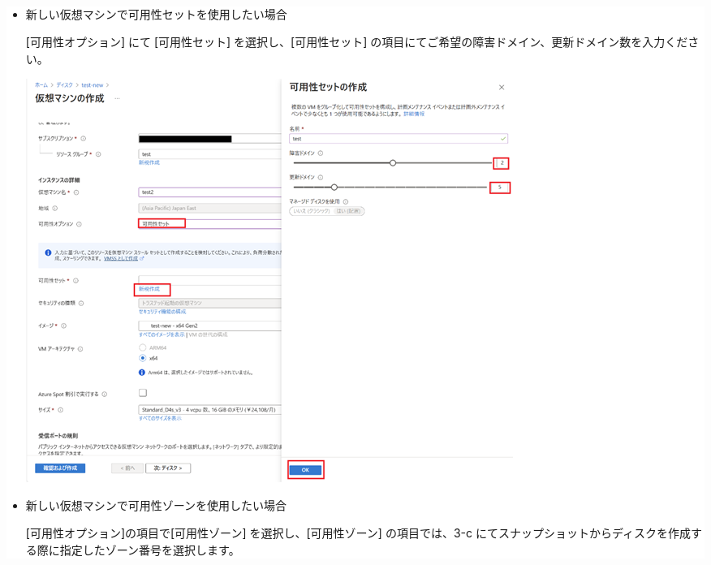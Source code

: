   -  新しい仮想マシンで可用性セットを使用したい場合

     [可用性オプション] にて [可用性セット] を選択し、[可用性セット] の項目にてご希望の障害ドメイン、更新ドメイン数を入力ください。 

     ![](./recreate-vm-to-change-settings/20.png)

  -  新しい仮想マシンで可用性ゾーンを使用したい場合 

     [可用性オプション]の項目で[可用性ゾーン] を選択し、[可用性ゾーン] の項目では、3-c にてスナップショットからディスクを作成する際に指定したゾーン番号を選択します。 
